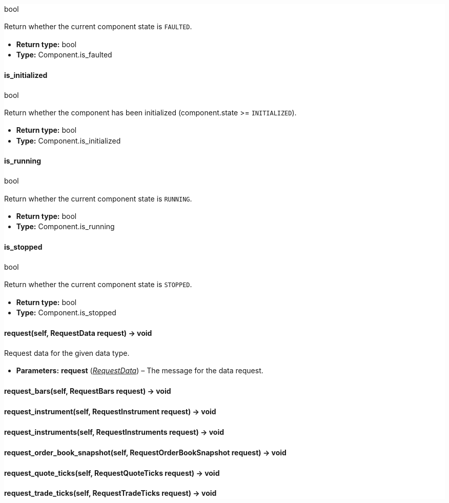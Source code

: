 bool

Return whether the current component state is `FAULTED`.

- **Return type:** bool
- **Type:** Component.is_faulted

#### is_initialized

bool

Return whether the component has been initialized (component.state >= `INITIALIZED`).

- **Return type:** bool
- **Type:** Component.is_initialized

#### is_running

bool

Return whether the current component state is `RUNNING`.

- **Return type:** bool
- **Type:** Component.is_running

#### is_stopped

bool

Return whether the current component state is `STOPPED`.

- **Return type:** bool
- **Type:** Component.is_stopped

#### request(self, RequestData request) → void

Request data for the given data type.

- **Parameters:** **request** ([_RequestData_](https://nautilustrader.io/docs/latest/api_reference/data#nautilus_trader.data.messages.RequestData)) – The message for the data request.

#### request_bars(self, RequestBars request) → void

#### request_instrument(self, RequestInstrument request) → void

#### request_instruments(self, RequestInstruments request) → void

#### request_order_book_snapshot(self, RequestOrderBookSnapshot request) → void

#### request_quote_ticks(self, RequestQuoteTicks request) → void

#### request_trade_ticks(self, RequestTradeTicks request) → void
